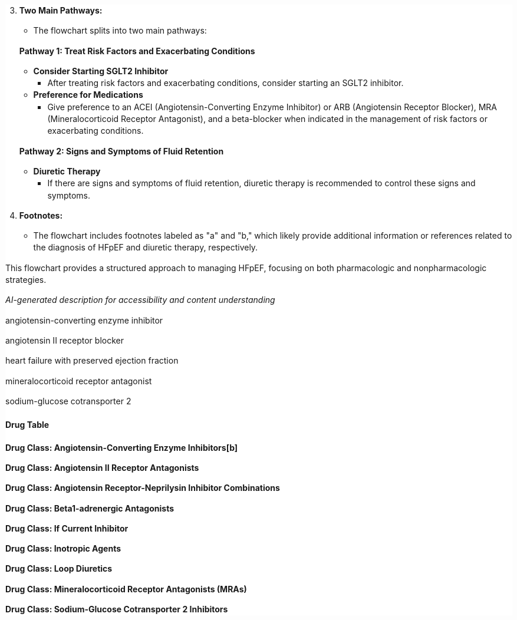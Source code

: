 3. **Two Main Pathways:**
   - The flowchart splits into two main pathways:

   **Pathway 1: Treat Risk Factors and Exacerbating Conditions**
   - **Consider Starting SGLT2 Inhibitor**
     - After treating risk factors and exacerbating conditions, consider starting an SGLT2 inhibitor.
   - **Preference for Medications**
     - Give preference to an ACEI (Angiotensin-Converting Enzyme Inhibitor) or ARB (Angiotensin Receptor Blocker), MRA (Mineralocorticoid Receptor Antagonist), and a beta-blocker when indicated in the management of risk factors or exacerbating conditions.

   **Pathway 2: Signs and Symptoms of Fluid Retention**
   - **Diuretic Therapy**
     - If there are signs and symptoms of fluid retention, diuretic therapy is recommended to control these signs and symptoms.

4. **Footnotes:**
   - The flowchart includes footnotes labeled as "a" and "b," which likely provide additional information or references related to the diagnosis of HFpEF and diuretic therapy, respectively.

This flowchart provides a structured approach to managing HFpEF, focusing on both pharmacologic and nonpharmacologic strategies.

*AI-generated description for accessibility and content understanding*


angiotensin-converting enzyme inhibitor

angiotensin II receptor blocker

heart failure with preserved ejection fraction

mineralocorticoid receptor antagonist

sodium-glucose cotransporter 2

#### Drug Table


**Drug Class: Angiotensin-Converting Enzyme Inhibitors​[b]**


**Drug Class: Angiotensin II Receptor Antagonists**


**Drug Class: Angiotensin Receptor-Neprilysin Inhibitor Combinations**


**Drug Class: Beta1-adrenergic Antagonists**


**Drug Class: If Current Inhibitor**


**Drug Class: Inotropic Agents**


**Drug Class: Loop Diuretics**


**Drug Class: Mineralocorticoid Receptor Antagonists (MRAs)**


**Drug Class: Sodium-Glucose Cotransporter 2 Inhibitors**
